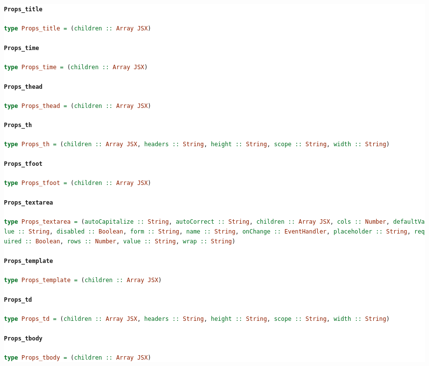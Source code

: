 #### `Props_title`

``` purescript
type Props_title = (children :: Array JSX)
```

#### `Props_time`

``` purescript
type Props_time = (children :: Array JSX)
```

#### `Props_thead`

``` purescript
type Props_thead = (children :: Array JSX)
```

#### `Props_th`

``` purescript
type Props_th = (children :: Array JSX, headers :: String, height :: String, scope :: String, width :: String)
```

#### `Props_tfoot`

``` purescript
type Props_tfoot = (children :: Array JSX)
```

#### `Props_textarea`

``` purescript
type Props_textarea = (autoCapitalize :: String, autoCorrect :: String, children :: Array JSX, cols :: Number, defaultValue :: String, disabled :: Boolean, form :: String, name :: String, onChange :: EventHandler, placeholder :: String, required :: Boolean, rows :: Number, value :: String, wrap :: String)
```

#### `Props_template`

``` purescript
type Props_template = (children :: Array JSX)
```

#### `Props_td`

``` purescript
type Props_td = (children :: Array JSX, headers :: String, height :: String, scope :: String, width :: String)
```

#### `Props_tbody`

``` purescript
type Props_tbody = (children :: Array JSX)
```
